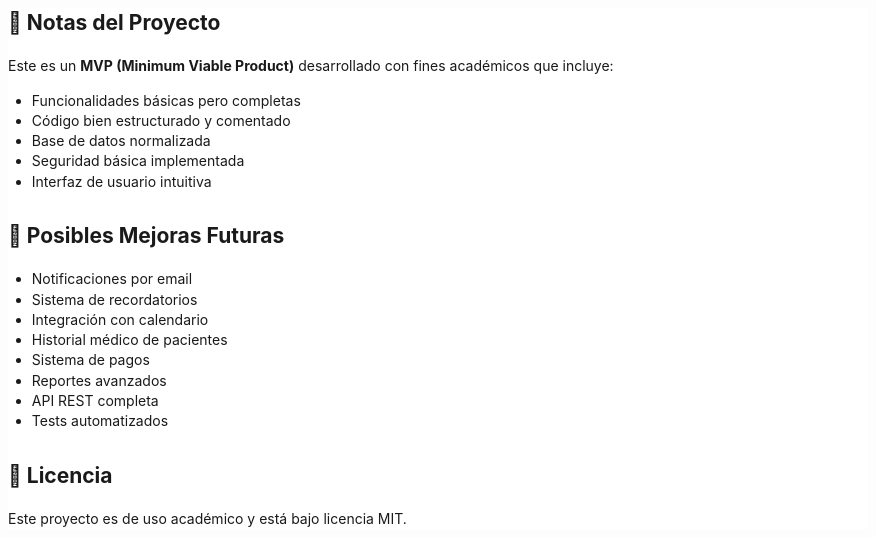 ## 📝 Notas del Proyecto

Este es un **MVP (Minimum Viable Product)** desarrollado con fines académicos que incluye:
- Funcionalidades básicas pero completas
- Código bien estructurado y comentado
- Base de datos normalizada
- Seguridad básica implementada
- Interfaz de usuario intuitiva

## 🚀 Posibles Mejoras Futuras

- Notificaciones por email
- Sistema de recordatorios
- Integración con calendario
- Historial médico de pacientes
- Sistema de pagos
- Reportes avanzados
- API REST completa
- Tests automatizados

## 📄 Licencia

Este proyecto es de uso académico y está bajo licencia MIT.
